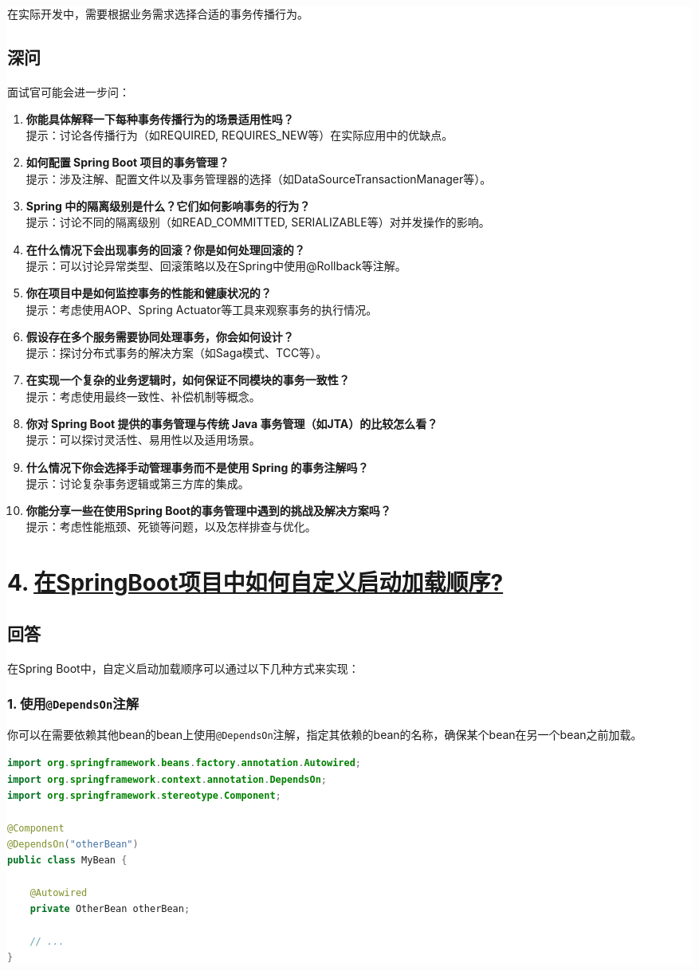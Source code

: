 在实际开发中，需要根据业务需求选择合适的事务传播行为。 

## 深问

面试官可能会进一步问：

1. **你能具体解释一下每种事务传播行为的场景适用性吗？**  
   提示：讨论各传播行为（如REQUIRED, REQUIRES_NEW等）在实际应用中的优缺点。

2. **如何配置 Spring Boot 项目的事务管理？**  
   提示：涉及注解、配置文件以及事务管理器的选择（如DataSourceTransactionManager等）。

3. **Spring 中的隔离级别是什么？它们如何影响事务的行为？**  
   提示：讨论不同的隔离级别（如READ_COMMITTED, SERIALIZABLE等）对并发操作的影响。

4. **在什么情况下会出现事务的回滚？你是如何处理回滚的？**  
   提示：可以讨论异常类型、回滚策略以及在Spring中使用@Rollback等注解。

5. **你在项目中是如何监控事务的性能和健康状况的？**  
   提示：考虑使用AOP、Spring Actuator等工具来观察事务的执行情况。

6. **假设存在多个服务需要协同处理事务，你会如何设计？**  
   提示：探讨分布式事务的解决方案（如Saga模式、TCC等）。

7. **在实现一个复杂的业务逻辑时，如何保证不同模块的事务一致性？**  
   提示：考虑使用最终一致性、补偿机制等概念。

8. **你对 Spring Boot 提供的事务管理与传统 Java 事务管理（如JTA）的比较怎么看？**  
   提示：可以探讨灵活性、易用性以及适用场景。

9. **什么情况下你会选择手动管理事务而不是使用 Spring 的事务注解吗？**  
   提示：讨论复杂事务逻辑或第三方库的集成。

10. **你能分享一些在使用Spring Boot的事务管理中遇到的挑战及解决方案吗？**  
   提示：考虑性能瓶颈、死锁等问题，以及怎样排查与优化。

# 4. [在SpringBoot项目中如何自定义启动加载顺序?](https://www.bagujing.com/problem-exercise/7?pid=3463)

## 回答

在Spring Boot中，自定义启动加载顺序可以通过以下几种方式来实现：

### 1. 使用`@DependsOn`注解

你可以在需要依赖其他bean的bean上使用`@DependsOn`注解，指定其依赖的bean的名称，确保某个bean在另一个bean之前加载。

```java
import org.springframework.beans.factory.annotation.Autowired;
import org.springframework.context.annotation.DependsOn;
import org.springframework.stereotype.Component;

@Component
@DependsOn("otherBean")
public class MyBean {

    @Autowired
    private OtherBean otherBean;

    // ...
}
```
